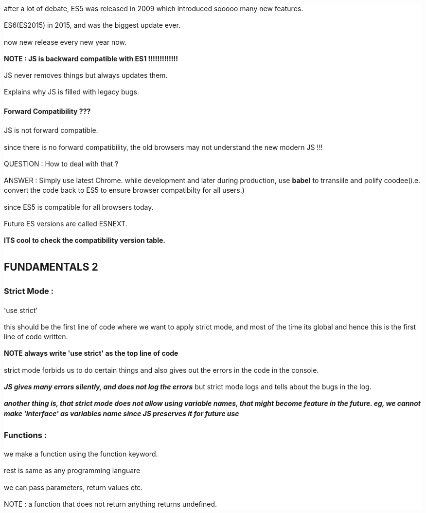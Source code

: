 after a lot of debate, ES5 was released in 2009 which introduced sooooo many new features.

ES6(ES2015) in 2015, and was the biggest update ever.

now new release every new year now.

**NOTE : JS is backward compatible with ES1 !!!!!!!!!!!!!**

JS never removes things but always updates them.

Explains why JS is filled with legacy bugs.

#### Forward Compatibility ???

JS is not forward compatible.

since there is no forward compatibility, the old browsers may not understand the new modern JS !!!

QUESTION : How to deal with that ?

ANSWER : Simply use latest Chrome. while development and later during production, use **babel** to trransiile and polify coodee(i.e. convert the code back to ES5 to ensure browser compatibilty for all users.)

since ES5 is compatible for all browsers today.

Future ES versions are called ESNEXT.

**ITS cool to check the compatibility version table.**

## FUNDAMENTALS 2

### Strict Mode :

'use strict'

this should be the first line of code where we want to apply strict mode, and most of the time its global and hence this is the first line of code written.

**NOTE always write 'use strict' as the top line of code**

strict mode forbids us to do certain things and also gives out the errors in the code in the console.

**_JS gives many errors silently, and does not log the errors_**
but strict mode logs and tells about the bugs in the log.

**_another thing is, that strict mode does not allow using variable names, that might become feature in the future. eg, we cannot make 'interface' as variables name since JS preserves it for future use_**

### Functions :

we make a function using the function keyword.

rest is same as any programming languare

we can pass parameters, return values etc.

NOTE : a function that does not return anything returns undefined.
